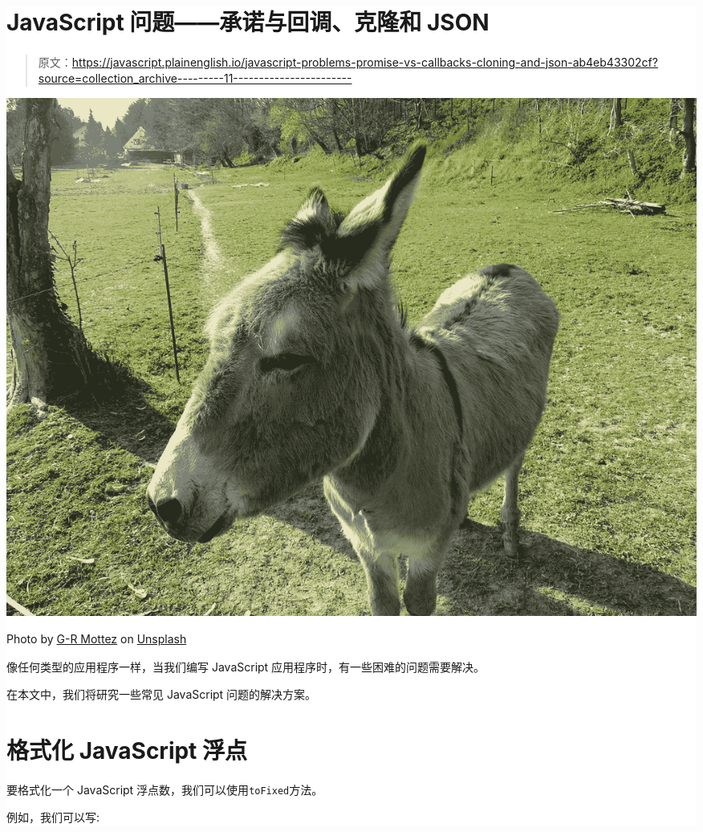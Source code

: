 # JavaScript 问题——承诺与回调、克隆和 JSON

> 原文：<https://javascript.plainenglish.io/javascript-problems-promise-vs-callbacks-cloning-and-json-ab4eb43302cf?source=collection_archive---------11----------------------->

![](img/6c737b977b05b8544679faae8aeb4f77.png)

Photo by [G-R Mottez](https://unsplash.com/@grmot?utm_source=medium&utm_medium=referral) on [Unsplash](https://unsplash.com?utm_source=medium&utm_medium=referral)

像任何类型的应用程序一样，当我们编写 JavaScript 应用程序时，有一些困难的问题需要解决。

在本文中，我们将研究一些常见 JavaScript 问题的解决方案。

# 格式化 JavaScript 浮点

要格式化一个 JavaScript 浮点数，我们可以使用`toFixed`方法。

例如，我们可以写:
